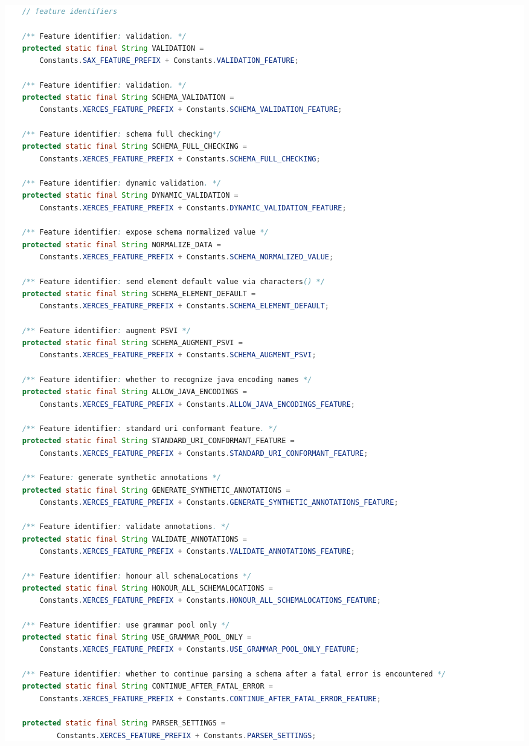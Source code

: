 ```java
    // feature identifiers

    /** Feature identifier: validation. */
    protected static final String VALIDATION =
        Constants.SAX_FEATURE_PREFIX + Constants.VALIDATION_FEATURE;

    /** Feature identifier: validation. */
    protected static final String SCHEMA_VALIDATION =
        Constants.XERCES_FEATURE_PREFIX + Constants.SCHEMA_VALIDATION_FEATURE;

    /** Feature identifier: schema full checking*/
    protected static final String SCHEMA_FULL_CHECKING =
        Constants.XERCES_FEATURE_PREFIX + Constants.SCHEMA_FULL_CHECKING;

    /** Feature identifier: dynamic validation. */
    protected static final String DYNAMIC_VALIDATION =
        Constants.XERCES_FEATURE_PREFIX + Constants.DYNAMIC_VALIDATION_FEATURE;

    /** Feature identifier: expose schema normalized value */
    protected static final String NORMALIZE_DATA =
        Constants.XERCES_FEATURE_PREFIX + Constants.SCHEMA_NORMALIZED_VALUE;

    /** Feature identifier: send element default value via characters() */
    protected static final String SCHEMA_ELEMENT_DEFAULT =
        Constants.XERCES_FEATURE_PREFIX + Constants.SCHEMA_ELEMENT_DEFAULT;

    /** Feature identifier: augment PSVI */
    protected static final String SCHEMA_AUGMENT_PSVI =
        Constants.XERCES_FEATURE_PREFIX + Constants.SCHEMA_AUGMENT_PSVI;

    /** Feature identifier: whether to recognize java encoding names */
    protected static final String ALLOW_JAVA_ENCODINGS =
        Constants.XERCES_FEATURE_PREFIX + Constants.ALLOW_JAVA_ENCODINGS_FEATURE;

    /** Feature identifier: standard uri conformant feature. */
    protected static final String STANDARD_URI_CONFORMANT_FEATURE =
        Constants.XERCES_FEATURE_PREFIX + Constants.STANDARD_URI_CONFORMANT_FEATURE;
    
    /** Feature: generate synthetic annotations */
    protected static final String GENERATE_SYNTHETIC_ANNOTATIONS = 
        Constants.XERCES_FEATURE_PREFIX + Constants.GENERATE_SYNTHETIC_ANNOTATIONS_FEATURE;
    
    /** Feature identifier: validate annotations. */
    protected static final String VALIDATE_ANNOTATIONS =
        Constants.XERCES_FEATURE_PREFIX + Constants.VALIDATE_ANNOTATIONS_FEATURE;
    
    /** Feature identifier: honour all schemaLocations */
    protected static final String HONOUR_ALL_SCHEMALOCATIONS = 
        Constants.XERCES_FEATURE_PREFIX + Constants.HONOUR_ALL_SCHEMALOCATIONS_FEATURE;

    /** Feature identifier: use grammar pool only */
    protected static final String USE_GRAMMAR_POOL_ONLY =
        Constants.XERCES_FEATURE_PREFIX + Constants.USE_GRAMMAR_POOL_ONLY_FEATURE;

    /** Feature identifier: whether to continue parsing a schema after a fatal error is encountered */
    protected static final String CONTINUE_AFTER_FATAL_ERROR =
        Constants.XERCES_FEATURE_PREFIX + Constants.CONTINUE_AFTER_FATAL_ERROR_FEATURE;

    protected static final String PARSER_SETTINGS =
            Constants.XERCES_FEATURE_PREFIX + Constants.PARSER_SETTINGS;

```